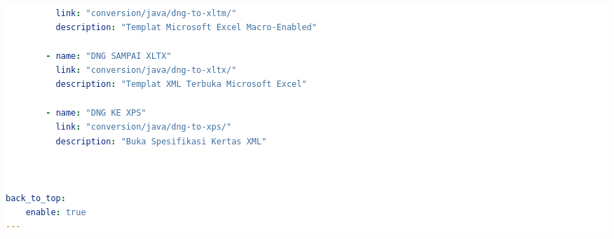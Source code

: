 ```yaml
          link: "conversion/java/dng-to-xltm/"
          description: "Templat Microsoft Excel Macro-Enabled"

        - name: "DNG SAMPAI XLTX"
          link: "conversion/java/dng-to-xltx/"
          description: "Templat XML Terbuka Microsoft Excel"

        - name: "DNG KE XPS"
          link: "conversion/java/dng-to-xps/"
          description: "Buka Spesifikasi Kertas XML"



back_to_top:
    enable: true
---
```

